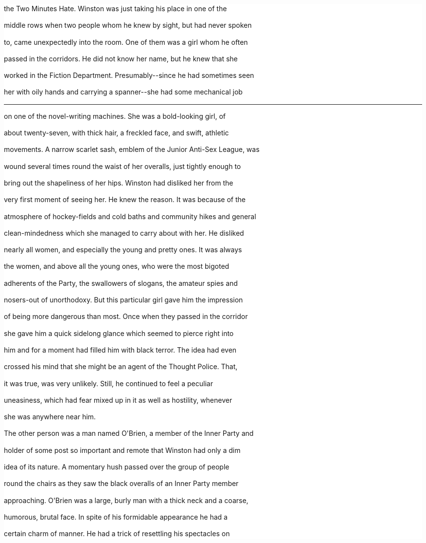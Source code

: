 the Two Minutes Hate. Winston was just taking his place in one of the

middle rows when two people whom he knew by sight, but had never spoken

to, came unexpectedly into the room. One of them was a girl whom he often

passed in the corridors. He did not know her name, but he knew that she

worked in the Fiction Department. Presumably--since he had sometimes seen

her with oily hands and carrying a spanner--she had some mechanical job


-----

on one of the novel-writing machines. She was a bold-looking girl, of

about twenty-seven, with thick hair, a freckled face, and swift, athletic

movements. A narrow scarlet sash, emblem of the Junior Anti-Sex League, was

wound several times round the waist of her overalls, just tightly enough to

bring out the shapeliness of her hips. Winston had disliked her from the

very first moment of seeing her. He knew the reason. It was because of the

atmosphere of hockey-fields and cold baths and community hikes and general

clean-mindedness which she managed to carry about with her. He disliked

nearly all women, and especially the young and pretty ones. It was always

the women, and above all the young ones, who were the most bigoted

adherents of the Party, the swallowers of slogans, the amateur spies and

nosers-out of unorthodoxy. But this particular girl gave him the impression

of being more dangerous than most. Once when they passed in the corridor

she gave him a quick sidelong glance which seemed to pierce right into

him and for a moment had filled him with black terror. The idea had even

crossed his mind that she might be an agent of the Thought Police. That,

it was true, was very unlikely. Still, he continued to feel a peculiar

uneasiness, which had fear mixed up in it as well as hostility, whenever

she was anywhere near him.

The other person was a man named O'Brien, a member of the Inner Party and

holder of some post so important and remote that Winston had only a dim

idea of its nature. A momentary hush passed over the group of people

round the chairs as they saw the black overalls of an Inner Party member

approaching. O'Brien was a large, burly man with a thick neck and a coarse,

humorous, brutal face. In spite of his formidable appearance he had a

certain charm of manner. He had a trick of resettling his spectacles on
